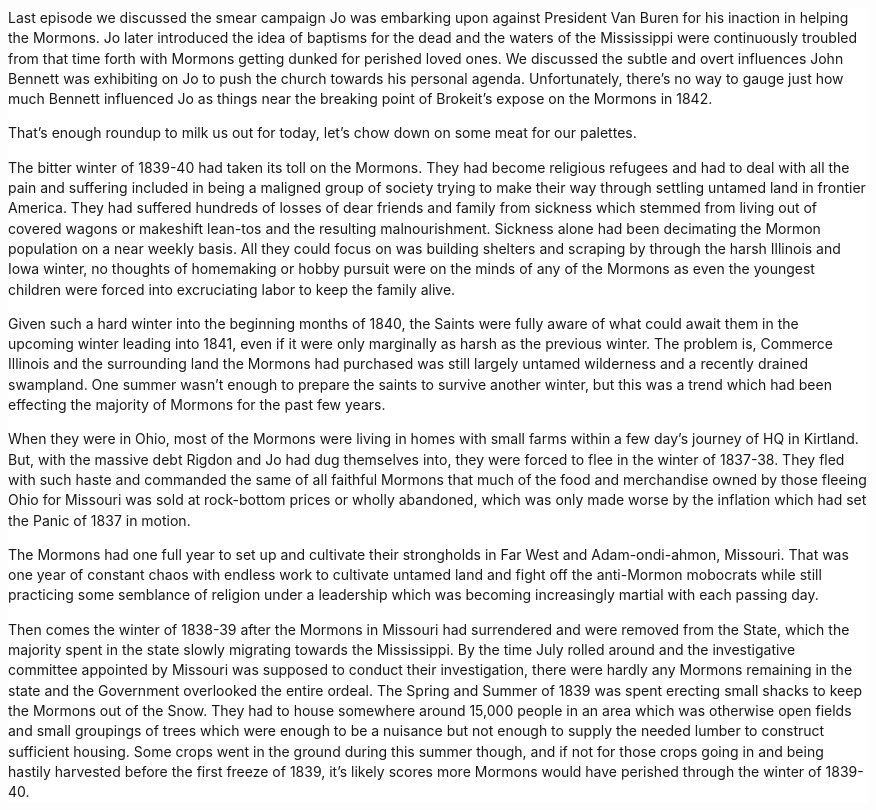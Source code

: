 Last episode we discussed the smear campaign Jo was embarking upon
against President Van Buren for his inaction in helping the Mormons. Jo
later introduced the idea of baptisms for the dead and the waters of the
Mississippi were continuously troubled from that time forth with Mormons
getting dunked for perished loved ones. We discussed the subtle and
overt influences John Bennett was exhibiting on Jo to push the church
towards his personal agenda. Unfortunately, there’s no way to gauge just
how much Bennett influenced Jo as things near the breaking point of
Brokeit’s expose on the Mormons in 1842.

That’s enough roundup to milk us out for today, let’s chow down on some
meat for our palettes.

The bitter winter of 1839-40 had taken its toll on the Mormons. They had
become religious refugees and had to deal with all the pain and
suffering included in being a maligned group of society trying to make
their way through settling untamed land in frontier America. They had
suffered hundreds of losses of dear friends and family from sickness
which stemmed from living out of covered wagons or makeshift lean-tos
and the resulting malnourishment. Sickness alone had been decimating the
Mormon population on a near weekly basis. All they could focus on was
building shelters and scraping by through the harsh Illinois and Iowa
winter, no thoughts of homemaking or hobby pursuit were on the minds of
any of the Mormons as even the youngest children were forced into
excruciating labor to keep the family alive.

Given such a hard winter into the beginning months of 1840, the Saints
were fully aware of what could await them in the upcoming winter leading
into 1841, even if it were only marginally as harsh as the previous
winter. The problem is, Commerce Illinois and the surrounding land the
Mormons had purchased was still largely untamed wilderness and a
recently drained swampland. One summer wasn’t enough to prepare the
saints to survive another winter, but this was a trend which had been
effecting the majority of Mormons for the past few years.

When they were in Ohio, most of the Mormons were living in homes with
small farms within a few day’s journey of HQ in Kirtland. But, with the
massive debt Rigdon and Jo had dug themselves into, they were forced to
flee in the winter of 1837-38. They fled with such haste and commanded
the same of all faithful Mormons that much of the food and merchandise
owned by those fleeing Ohio for Missouri was sold at rock-bottom prices
or wholly abandoned, which was only made worse by the inflation which
had set the Panic of 1837 in motion.

The Mormons had one full year to set up and cultivate their strongholds
in Far West and Adam-ondi-ahmon, Missouri. That was one year of constant
chaos with endless work to cultivate untamed land and fight off the
anti-Mormon mobocrats while still practicing some semblance of religion
under a leadership which was becoming increasingly martial with each
passing day.

Then comes the winter of 1838-39 after the Mormons in Missouri had
surrendered and were removed from the State, which the majority spent in
the state slowly migrating towards the Mississippi. By the time July
rolled around and the investigative committee appointed by Missouri was
supposed to conduct their investigation, there were hardly any Mormons
remaining in the state and the Government overlooked the entire ordeal.
The Spring and Summer of 1839 was spent erecting small shacks to keep
the Mormons out of the Snow. They had to house somewhere around 15,000
people in an area which was otherwise open fields and small groupings of
trees which were enough to be a nuisance but not enough to supply the
needed lumber to construct sufficient housing. Some crops went in the
ground during this summer though, and if not for those crops going in
and being hastily harvested before the first freeze of 1839, it’s likely
scores more Mormons would have perished through the winter of 1839-40.
